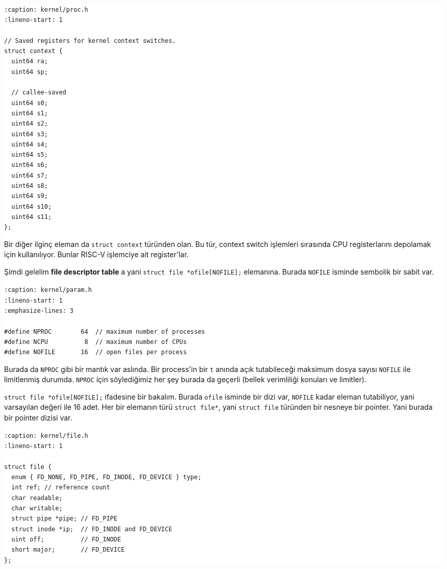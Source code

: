 ```{code-block} c
:caption: kernel/proc.h
:lineno-start: 1

// Saved registers for kernel context switches.
struct context {
  uint64 ra;
  uint64 sp;

  // callee-saved
  uint64 s0;
  uint64 s1;
  uint64 s2;
  uint64 s3;
  uint64 s4;
  uint64 s5;
  uint64 s6;
  uint64 s7;
  uint64 s8;
  uint64 s9;
  uint64 s10;
  uint64 s11;
};
```

Bir diğer ilginç eleman da `struct context` türünden olan. Bu tür, context
switch işlemleri sırasında CPU registerlarını depolamak için kullanılıyor.
Bunlar RISC-V işlemciye ait register'lar.

Şimdi gelelim **file descriptor table** a yani `struct file *ofile[NOFILE];`
elemanına. Burada `NOFILE` isminde sembolik bir sabit var.

```{code-block} c
:caption: kernel/param.h
:lineno-start: 1
:emphasize-lines: 3

#define NPROC        64  // maximum number of processes
#define NCPU          8  // maximum number of CPUs
#define NOFILE       16  // open files per process
```

Burada da `NPROC` gibi bir mantık var aslında. Bir process'in bir `t` anında
açık tutabileceği maksimum dosya sayısı `NOFILE` ile limitlenmiş durumda.
`NPROC` için söylediğimiz her şey burada da geçerli (bellek verimliliği konuları
ve limitler).

`struct file *ofile[NOFILE];` ifadesine bir bakalım. Burada `ofile` isminde bir
dizi var, `NOFILE` kadar eleman tutabiliyor, yani varsayılan değeri ile 16 adet.
Her bir elemanın türü `struct file*`, yani `struct file` türünden bir nesneye
bir pointer. Yani burada bir pointer dizisi var.

```{code-block} c
:caption: kernel/file.h
:lineno-start: 1

struct file {
  enum { FD_NONE, FD_PIPE, FD_INODE, FD_DEVICE } type;
  int ref; // reference count
  char readable;
  char writable;
  struct pipe *pipe; // FD_PIPE
  struct inode *ip;  // FD_INODE and FD_DEVICE
  uint off;          // FD_INODE
  short major;       // FD_DEVICE
};
```
